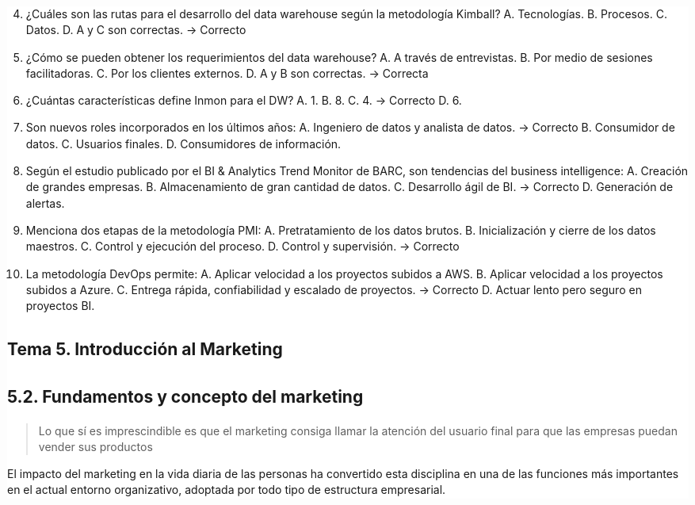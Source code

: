 4. ¿Cuáles son las rutas para el desarrollo del data warehouse según la
metodología Kimball?
A. Tecnologías.
B. Procesos.
C. Datos.
D. A y C son correctas. -> Correcto 

5. ¿Cómo se pueden obtener los requerimientos del data warehouse?
A. A través de entrevistas.
B. Por medio de sesiones facilitadoras.
C. Por los clientes externos.
D. A y B son correctas. -> Correcta 

6. ¿Cuántas características define Inmon para el DW?
A. 1.
B. 8.
C. 4. -> Correcto
D. 6.

7. Son nuevos roles incorporados en los últimos años:
A. Ingeniero de datos y analista de datos. -> Correcto 
B. Consumidor de datos.
C. Usuarios finales.
D. Consumidores de información.

8. Según el estudio publicado por el BI & Analytics Trend Monitor de BARC, son
tendencias del business intelligence:
A. Creación de grandes empresas.
B. Almacenamiento de gran cantidad de datos.
C. Desarrollo ágil de BI. -> Correcto 
D. Generación de alertas.

9. Menciona dos etapas de la metodología PMI:
A. Pretratamiento de los datos brutos.
B. Inicialización y cierre de los datos maestros.
C. Control y ejecución del proceso.
D. Control y supervisión. -> Correcto 

10. La metodología DevOps permite:
A. Aplicar velocidad a los proyectos subidos a AWS.
B. Aplicar velocidad a los proyectos subidos a Azure.
C. Entrega rápida, confiabilidad y escalado de proyectos. -> Correcto 
D. Actuar lento pero seguro en proyectos BI.

## Tema 5. Introducción al Marketing

## 5.2. Fundamentos y concepto del marketing

> Lo que sí es imprescindible es que el marketing consiga llamar la atención del usuario final para que las empresas puedan vender sus productos

El impacto del marketing en la vida diaria de las personas ha convertido esta
disciplina en una de las funciones más importantes en el actual entorno organizativo,
adoptada por todo tipo de estructura empresarial.
